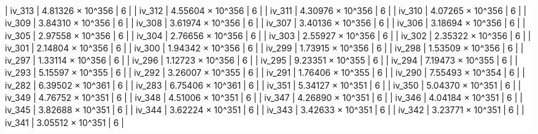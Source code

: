 | iv_313 | 4.81326 × 10^356 | 6 |
| iv_312 | 4.55604 × 10^356 | 6 |
| iv_311 | 4.30976 × 10^356 | 6 |
| iv_310 | 4.07265 × 10^356 | 6 |
| iv_309 | 3.84310 × 10^356 | 6 |
| iv_308 | 3.61974 × 10^356 | 6 |
| iv_307 | 3.40136 × 10^356 | 6 |
| iv_306 | 3.18694 × 10^356 | 6 |
| iv_305 | 2.97558 × 10^356 | 6 |
| iv_304 | 2.76656 × 10^356 | 6 |
| iv_303 | 2.55927 × 10^356 | 6 |
| iv_302 | 2.35322 × 10^356 | 6 |
| iv_301 | 2.14804 × 10^356 | 6 |
| iv_300 | 1.94342 × 10^356 | 6 |
| iv_299 | 1.73915 × 10^356 | 6 |
| iv_298 | 1.53509 × 10^356 | 6 |
| iv_297 | 1.33114 × 10^356 | 6 |
| iv_296 | 1.12723 × 10^356 | 6 |
| iv_295 | 9.23351 × 10^355 | 6 |
| iv_294 | 7.19473 × 10^355 | 6 |
| iv_293 | 5.15597 × 10^355 | 6 |
| iv_292 | 3.26007 × 10^355 | 6 |
| iv_291 | 1.76406 × 10^355 | 6 |
| iv_290 | 7.55493 × 10^354 | 6 |
| iv_282 | 6.39502 × 10^361 | 6 |
| iv_283 | 6.75406 × 10^361 | 6 |
| iv_351 | 5.34127 × 10^351 | 6 |
| iv_350 | 5.04370 × 10^351 | 6 |
| iv_349 | 4.76752 × 10^351 | 6 |
| iv_348 | 4.51006 × 10^351 | 6 |
| iv_347 | 4.26890 × 10^351 | 6 |
| iv_346 | 4.04184 × 10^351 | 6 |
| iv_345 | 3.82688 × 10^351 | 6 |
| iv_344 | 3.62224 × 10^351 | 6 |
| iv_343 | 3.42633 × 10^351 | 6 |
| iv_342 | 3.23771 × 10^351 | 6 |
| iv_341 | 3.05512 × 10^351 | 6 |